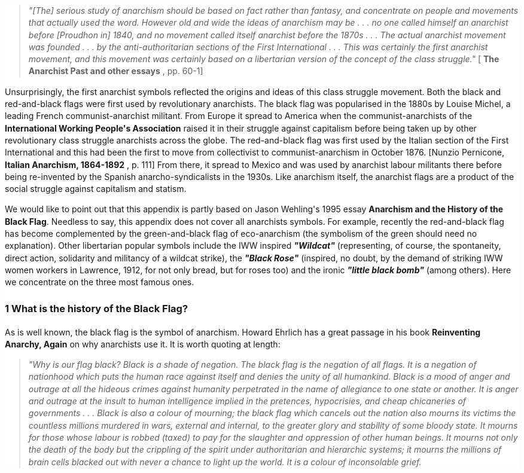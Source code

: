 > _"[The] serious study of anarchism should be based on fact rather than
> fantasy, and concentrate on people and movements that actually used the
> word. However old and wide the ideas of anarchism may be . . . no one called
> himself an anarchist before [Proudhon in] 1840, and no movement called
> itself anarchist before the 1870s . . . The actual anarchist movement was
> founded . . . by the anti-authoritarian sections of the First International
> . . . This was certainly the first anarchist movement, and this movement was
> certainly based on a libertarian version of the concept of the class
> struggle."_ [ **The Anarchist Past and other essays** , pp. 60-1]

Unsurprisingly, the first anarchist symbols reflected the origins and ideas of
this class struggle movement. Both the black and red-and-black flags were
first used by revolutionary anarchists. The black flag was popularised in the
1880s by Louise Michel, a leading French communist-anarchist militant. From
Europe it spread to America when the communist-anarchists of the
**International Working People's Association** raised it in their struggle
against capitalism before being taken up by other revolutionary class struggle
anarchists across the globe. The red-and-black flag was first used by the
Italian section of the First International and this had been the first to move
from collectivist to communist-anarchism in October 1876. [Nunzio Pernicone,
**Italian Anarchism, 1864-1892** , p. 111] From there, it spread to Mexico and
was used by anarchist labour militants there before being re-invented by the
Spanish anarcho-syndicalists in the 1930s. Like anarchism itself, the
anarchist flags are a product of the social struggle against capitalism and
statism.

We would like to point out that this appendix is partly based on Jason
Wehling's 1995 essay **Anarchism and the History of the Black Flag**. Needless
to say, this appendix does not cover all anarchists symbols. For example,
recently the red-and-black flag has become complemented by the green-and-black
flag of eco-anarchism (the symbolism of the green should need no explanation).
Other libertarian popular symbols include the IWW inspired _**"Wildcat"**_
(representing, of course, the spontaneity, direct action, solidarity and
militancy of a wildcat strike), the _**"Black Rose"**_ (inspired, no doubt, by
the demand of striking IWW women workers in Lawrence, 1912, for not only
bread, but for roses too) and the ironic _**"little black bomb"**_ (among
others). Here we concentrate on the three most famous ones.

### 1 What is the history of the Black Flag?

As is well known, the black flag is the symbol of anarchism. Howard Ehrlich
has a great passage in his book **Reinventing Anarchy, Again** on why
anarchists use it. It is worth quoting at length:

> _"Why is our flag black? Black is a shade of negation. The black flag is the
> negation of all flags. It is a negation of nationhood which puts the human
> race against itself and denies the unity of all humankind. Black is a mood
> of anger and outrage at all the hideous crimes against humanity perpetrated
> in the name of allegiance to one state or another. It is anger and outrage
> at the insult to human intelligence implied in the pretences, hypocrisies,
> and cheap chicaneries of governments . . . Black is also a colour of
> mourning; the black flag which cancels out the nation also mourns its
> victims the countless millions murdered in wars, external and internal, to
> the greater glory and stability of some bloody state. It mourns for those
> whose labour is robbed (taxed) to pay for the slaughter and oppression of
> other human beings. It mourns not only the death of the body but the
> crippling of the spirit under authoritarian and hierarchic systems; it
> mourns the millions of brain cells blacked out with never a chance to light
> up the world. It is a colour of inconsolable grief._
